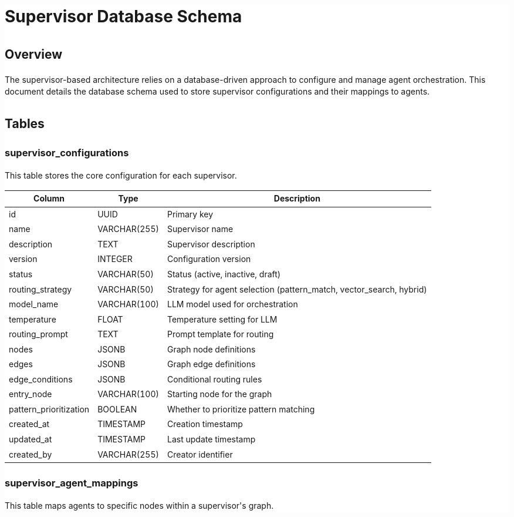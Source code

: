 # Supervisor Database Schema

## Overview

The supervisor-based architecture relies on a database-driven approach to configure and manage agent orchestration. This document details the database schema used to store supervisor configurations and their mappings to agents.

## Tables

### supervisor_configurations

This table stores the core configuration for each supervisor.

| Column | Type | Description |
|--------|------|-------------|
| id | UUID | Primary key |
| name | VARCHAR(255) | Supervisor name |
| description | TEXT | Supervisor description |
| version | INTEGER | Configuration version |
| status | VARCHAR(50) | Status (active, inactive, draft) |
| routing_strategy | VARCHAR(50) | Strategy for agent selection (pattern_match, vector_search, hybrid) |
| model_name | VARCHAR(100) | LLM model used for orchestration |
| temperature | FLOAT | Temperature setting for LLM |
| routing_prompt | TEXT | Prompt template for routing |
| nodes | JSONB | Graph node definitions |
| edges | JSONB | Graph edge definitions |
| edge_conditions | JSONB | Conditional routing rules |
| entry_node | VARCHAR(100) | Starting node for the graph |
| pattern_prioritization | BOOLEAN | Whether to prioritize pattern matching |
| created_at | TIMESTAMP | Creation timestamp |
| updated_at | TIMESTAMP | Last update timestamp |
| created_by | VARCHAR(255) | Creator identifier |

### supervisor_agent_mappings

This table maps agents to specific nodes within a supervisor's graph.
